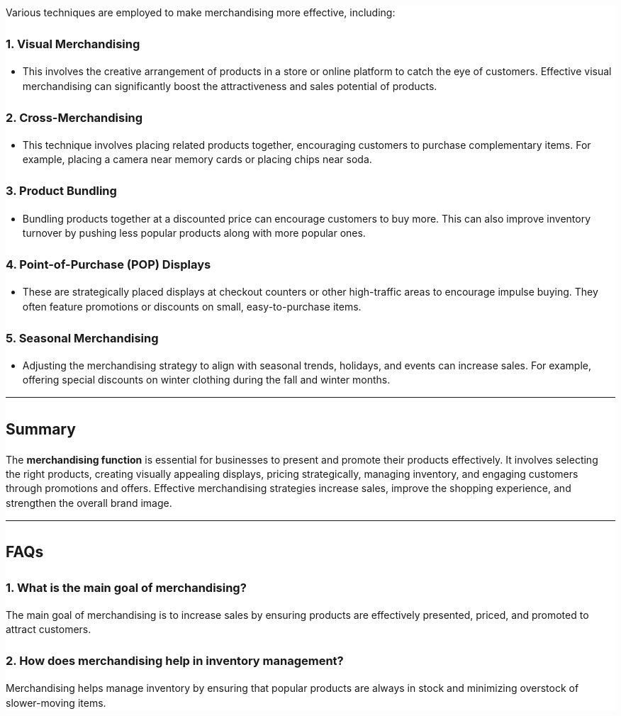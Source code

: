 Various techniques are employed to make merchandising more effective, including:

### 1. **Visual Merchandising**

- This involves the creative arrangement of products in a store or online platform to catch the eye of customers. Effective visual merchandising can significantly boost the attractiveness and sales potential of products.

### 2. **Cross-Merchandising**

- This technique involves placing related products together, encouraging customers to purchase complementary items. For example, placing a camera near memory cards or placing chips near soda.

### 3. **Product Bundling**

- Bundling products together at a discounted price can encourage customers to buy more. This can also improve inventory turnover by pushing less popular products along with more popular ones.

### 4. **Point-of-Purchase (POP) Displays**

- These are strategically placed displays at checkout counters or other high-traffic areas to encourage impulse buying. They often feature promotions or discounts on small, easy-to-purchase items.

### 5. **Seasonal Merchandising**

- Adjusting the merchandising strategy to align with seasonal trends, holidays, and events can increase sales. For example, offering special discounts on winter clothing during the fall and winter months.

---

## Summary

The **merchandising function** is essential for businesses to present and promote their products effectively. It involves selecting the right products, creating visually appealing displays, pricing strategically, managing inventory, and engaging customers through promotions and offers. Effective merchandising strategies increase sales, improve the shopping experience, and strengthen the overall brand image.

---

## FAQs

### 1. What is the main goal of merchandising?

The main goal of merchandising is to increase sales by ensuring products are effectively presented, priced, and promoted to attract customers.

### 2. How does merchandising help in inventory management?

Merchandising helps manage inventory by ensuring that popular products are always in stock and minimizing overstock of slower-moving items.
